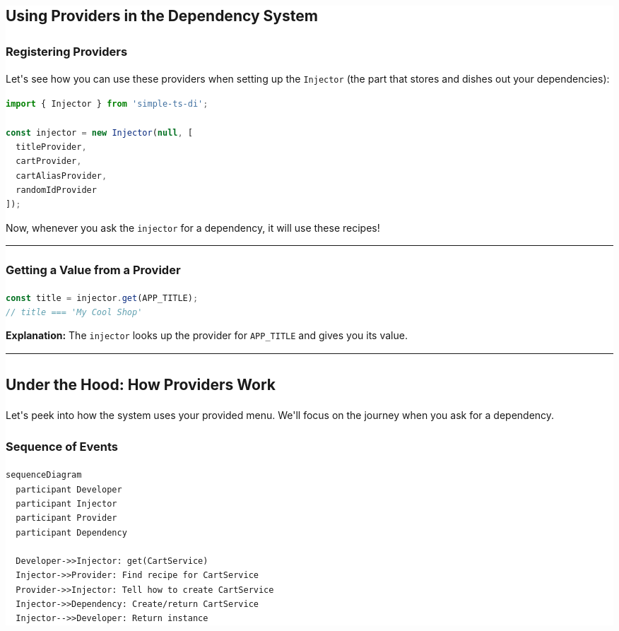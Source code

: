 ## Using Providers in the Dependency System

### Registering Providers

Let's see how you can use these providers when setting up the `Injector` (the part that stores and dishes out your dependencies):

```ts
import { Injector } from 'simple-ts-di';

const injector = new Injector(null, [
  titleProvider,
  cartProvider,
  cartAliasProvider,
  randomIdProvider
]);
```

Now, whenever you ask the `injector` for a dependency, it will use these recipes!

---

### Getting a Value from a Provider

```ts
const title = injector.get(APP_TITLE);
// title === 'My Cool Shop'
```
**Explanation:** The `injector` looks up the provider for `APP_TITLE` and gives you its value.

---

## Under the Hood: How Providers Work

Let's peek into how the system uses your provided menu. We'll focus on the journey when you ask for a dependency.

### Sequence of Events

```mermaid
sequenceDiagram
  participant Developer
  participant Injector
  participant Provider
  participant Dependency

  Developer->>Injector: get(CartService)
  Injector->>Provider: Find recipe for CartService
  Provider->>Injector: Tell how to create CartService
  Injector->>Dependency: Create/return CartService
  Injector-->>Developer: Return instance
```
